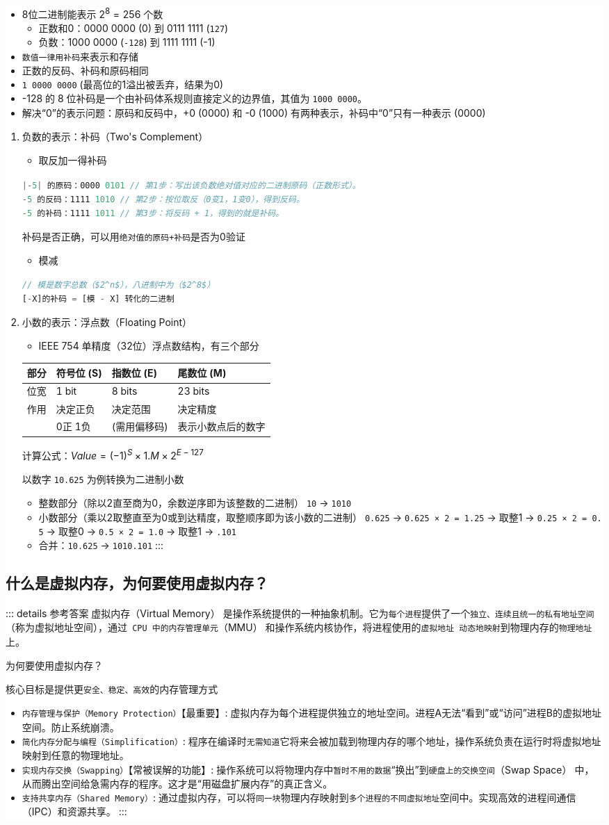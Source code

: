 - 8位二进制能表示 $2^8 = 256$ 个数
    - 正数和0：0000 0000 (0) 到 0111 1111 (`127`)
    - 负数：1000 0000 (`-128`) 到 1111 1111 (-1)
- `数值一律用补码`来表示和存储
- 正数的反码、补码和原码相同
- `1 0000 0000` (最高位的1溢出被丢弃，结果为0)
- -128 的 8 位补码是一个由补码体系规则直接定义的边界值，其值为 `1000 0000`。
- 解决“0”的表示问题：原码和反码中，+0 (0000) 和 -0 (1000) 有两种表示，补码中“0”只有一种表示 (0000)


1. 负数的表示：补码（Two's Complement）
    - 取反加一得补码
    ```js
    |-5| 的原码：0000 0101 // 第1步：写出该负数绝对值对应的二进制原码（正数形式）。
    -5 的反码：1111 1010 // 第2步：按位取反（0变1，1变0），得到反码。
    -5 的补码：1111 1011 // 第3步：将反码 + 1，得到的就是补码。
    ```
    补码是否正确，可以用`绝对值的原码+补码`是否为0验证
    - 模减
    ```js
    // 模是数字总数（$2^n$），八进制中为（$2^8$）
    [-X]的补码 = [模 - X] 转化的二进制
    ```
2. 小数的表示：浮点数（Floating Point）
    - IEEE 754 单精度（32位）浮点数结构，有三个部分

    | **部分**       | **符号位 (S)**     | **指数位 (E)**        | **尾数位 (M)**              |
    |---------------|-------------------|----------------------|----------------------------|
    |位宽           |1 bit              |8 bits                 |23 bits                    |
    |作用           |决定正负            |决定范围                 |决定精度                   |
    |              |0正 1负             |(需用偏移码)             |表示小数点后的数字                    |

    计算公式：$Value = (-1)^S \times 1.M \times 2^{E-127}$

    以数字 `10.625` 为例转换为二进制小数
    - 整数部分（除以2直至商为0，余数逆序即为该整数的二进制） `10` -> `1010`
    - 小数部分（乘以2取整直至为0或到达精度，取整顺序即为该小数的二进制） `0.625` -> `0.625 × 2 = 1.25` -> 取整1 -> `0.25 × 2 = 0.5` -> 取整0 -> `0.5 × 2 = 1.0` -> 取整1 -> `.101`
    - 合并：`10.625` -> `1010.101`
:::

## 什么是虚拟内存，为何要使用虚拟内存？
::: details 参考答案
虚拟内存（Virtual Memory） 是操作系统提供的一种抽象机制。它为`每个进程`提供了一个`独立、连续且统一的私有地址空间`（称为虚拟地址空间），通过` CPU 中的内存管理单元`（MMU） 和操作系统内核协作，将进程使用的`虚拟地址 动态地映射`到物理内存的`物理地址` 上。

为何要使用虚拟内存？

核心目标是提供更`安全、稳定、高效`的内存管理方式
- `内存管理与保护（Memory Protection）`【最重要】: 虚拟内存为每个进程提供独立的地址空间。进程A无法“看到”或“访问”进程B的虚拟地址空间。防止系统崩溃。
- `简化内存分配与编程（Simplification）`: 程序在编译时`无需知道`它将来会被加载到物理内存的哪个地址，操作系统负责在运行时将虚拟地址映射到任意的物理地址。
- `实现内存交换（Swapping）`【常被误解的功能】: 操作系统可以将物理内存中`暂时不用的数据`“换出”到`硬盘上的交换空间`（Swap Space） 中，从而腾出空间给急需内存的程序。这才是“用磁盘扩展内存”的真正含义。
- `支持共享内存（Shared Memory）`: 通过虚拟内存，可以将`同一块`物理内存映射到`多个进程的不同虚拟地址`空间中。实现高效的进程间通信（IPC）和资源共享。
:::
